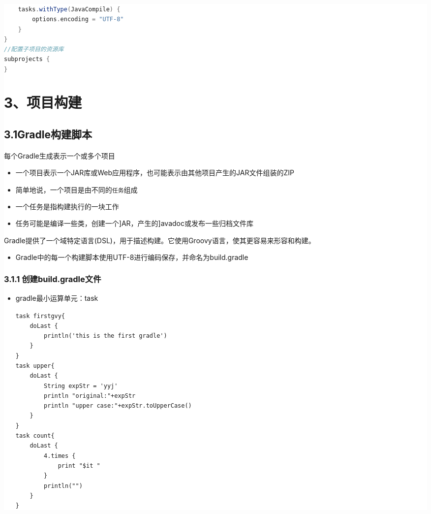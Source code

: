 ```groovy
    tasks.withType(JavaCompile) {
        options.encoding = "UTF-8"
    }
}
//配置子项目的资源库
subprojects {
}
```

# 3、项目构建

## 3.1Gradle构建脚本

每个Gradle生成表示一个或多个项目

- 一个项目表示一个JAR库或Web应用程序，也可能表示由其他项目产生的JAR文件组装的ZIP

- 简单地说，一个项目是由不同的`任务`组成

- 一个任务是指构建执行的一块工作

- 任务可能是编译一些类，创建一个]AR，产生的]avadoc或发布一些归档文件库

Gradle提供了一个域特定语言(DSL)，用于描述构建。它使用Groovy语言，使其更容易来形容和构建。

- Gradle中的每一个构建脚本使用UTF-8进行编码保存，并命名为build.gradle

### 3.1.1 创建build.gradle文件

- gradle最小运算单元：task
  
  ```
  task firstgvy{
      doLast {
          println('this is the first gradle')
      }
  }
  task upper{
      doLast {
          String expStr = 'yyj'
          println "original:"+expStr
          println "upper case:"+expStr.toUpperCase()
      }
  }
  task count{
      doLast {
          4.times {
              print "$it "
          }
          println("")
      }
  }
  ```
